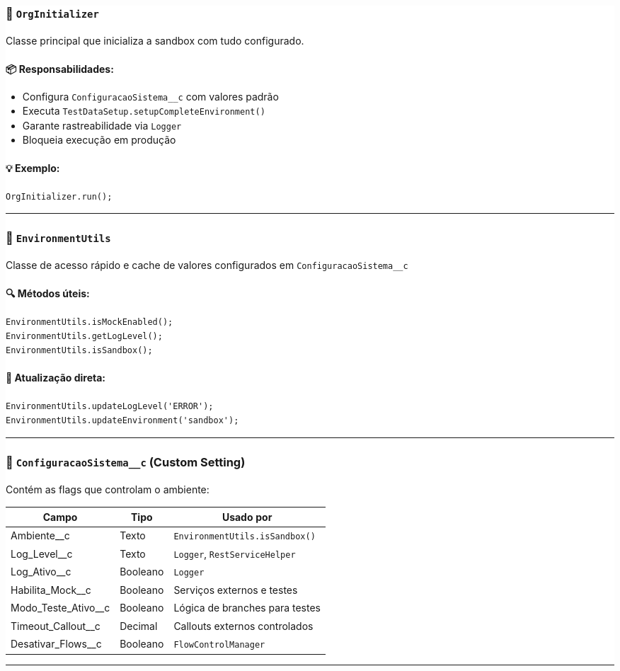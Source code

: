 ### 🔹 `OrgInitializer`
Classe principal que inicializa a sandbox com tudo configurado.

#### 📦 Responsabilidades:
- Configura `ConfiguracaoSistema__c` com valores padrão
- Executa `TestDataSetup.setupCompleteEnvironment()`
- Garante rastreabilidade via `Logger`
- Bloqueia execução em produção

#### 💡 Exemplo:
```apex
OrgInitializer.run();
```

---

### 🔹 `EnvironmentUtils`
Classe de acesso rápido e cache de valores configurados em `ConfiguracaoSistema__c`

#### 🔍 Métodos úteis:
```apex
EnvironmentUtils.isMockEnabled();
EnvironmentUtils.getLogLevel();
EnvironmentUtils.isSandbox();
```

#### 🔄 Atualização direta:
```apex
EnvironmentUtils.updateLogLevel('ERROR');
EnvironmentUtils.updateEnvironment('sandbox');
```

---

### 🔹 `ConfiguracaoSistema__c` (Custom Setting)
Contém as flags que controlam o ambiente:

| Campo                  | Tipo     | Usado por                         |
|------------------------|----------|-----------------------------------|
| Ambiente__c           | Texto    | `EnvironmentUtils.isSandbox()`    |
| Log_Level__c          | Texto    | `Logger`, `RestServiceHelper`     |
| Log_Ativo__c          | Booleano | `Logger`                          |
| Habilita_Mock__c      | Booleano | Serviços externos e testes        |
| Modo_Teste_Ativo__c   | Booleano | Lógica de branches para testes    |
| Timeout_Callout__c    | Decimal  | Callouts externos controlados     |
| Desativar_Flows__c    | Booleano | `FlowControlManager`              |

---
